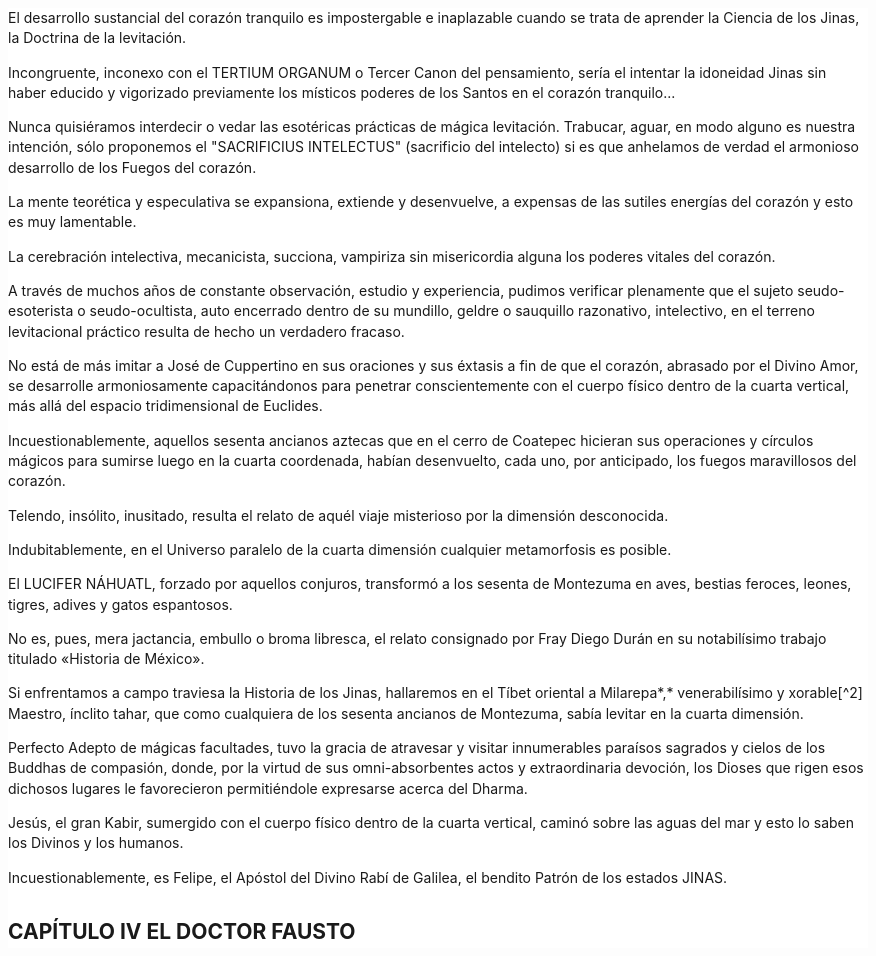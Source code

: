 El desarrollo sustancial del corazón tranquilo es impostergable e inaplazable cuando se trata de aprender la Ciencia de los Jinas, la Doctrina de la levitación.

Incongruente, inconexo con el TERTIUM ORGANUM o Tercer Canon del pensamiento, sería el intentar la idoneidad Jinas sin haber educido y vigorizado previamente los místicos poderes de los Santos en el corazón tranquilo...

Nunca quisiéramos interdecir o vedar las esotéricas prácticas de mágica levitación. Trabucar, aguar, en modo alguno es nuestra intención, sólo proponemos el "SACRIFICIUS INTELECTUS" (sacrificio del intelecto) si es que anhelamos de verdad el armonioso desarrollo de los Fuegos del corazón.

La mente teorética y especulativa se expansiona, extiende y desenvuelve, a expensas de las sutiles energías del corazón y esto es muy lamentable.

La cerebración intelectiva, mecanicista, succiona, vampiriza sin misericordia alguna los poderes vitales del corazón.

A través de muchos años de constante observación, estudio y experiencia, pudimos verificar plenamente que el sujeto seudo-esoterista o seudo-ocultista, auto encerrado dentro de su mundillo, geldre o sauquillo razonativo, intelectivo, en el terreno levitacional práctico resulta de hecho un verdadero fracaso.

No está de más imitar a José de Cuppertino en sus oraciones y sus éxtasis a fin de que el corazón, abrasado por el Divino Amor, se desarrolle armoniosamente capacitándonos para penetrar conscientemente con el cuerpo físico dentro de la cuarta vertical, más allá del espacio tridimensional de Euclides.

Incuestionablemente, aquellos sesenta ancianos aztecas que en el cerro de Coatepec hicieran sus operaciones y círculos mágicos para sumirse luego en la cuarta coordenada, habían desenvuelto, cada uno, por anticipado, los fuegos maravillosos del corazón.

Telendo, insólito, inusitado, resulta el relato de aquél viaje misterioso por la dimensión desconocida.

Indubitablemente, en el Universo paralelo de la cuarta dimensión cualquier metamorfosis es posible.

El LUCIFER NÁHUATL, forzado por aquellos conjuros, transformó a los sesenta de Montezuma en aves, bestias feroces, leones, tigres, adives y gatos espantosos.

No es, pues, mera jactancia, embullo o broma libresca, el relato consignado por Fray Diego Durán en su notabilísimo trabajo titulado «Historia de México».

Si enfrentamos a campo traviesa la Historia de los Jinas, hallaremos en el Tíbet oriental a Milarepa*,* venerabilísimo y xorable[^2] Maestro, ínclito tahar, que como cualquiera de los sesenta ancianos de Montezuma, sabía levitar en la cuarta dimensión.

Perfecto Adepto de mágicas facultades, tuvo la gracia de atravesar y visitar innumerables paraísos sagrados y cielos de los Buddhas de compasión, donde, por la virtud de sus omni-absorbentes actos y extraordinaria devoción, los Dioses que rigen esos dichosos lugares le favorecieron permitiéndole expresarse acerca del Dharma.

Jesús, el gran Kabir, sumergido con el cuerpo físico dentro de la cuarta vertical, caminó sobre las aguas del mar y esto lo saben los Divinos y los humanos.

Incuestionablemente, es Felipe, el Apóstol del Divino Rabí de Galilea, el bendito Patrón de los estados JINAS.

## CAPÍTULO IV EL DOCTOR FAUSTO
